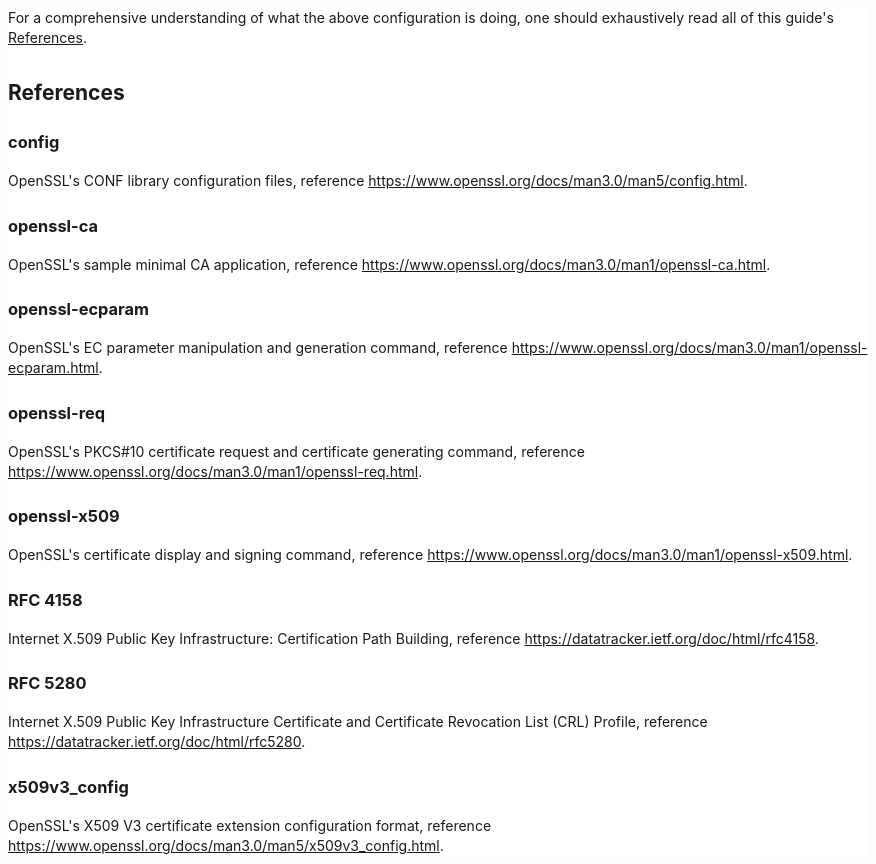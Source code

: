 For a comprehensive understanding of what the above configuration is doing, one should exhaustively read all of this guide's [References](#references).

## References

### config

OpenSSL's CONF library configuration files, reference https://www.openssl.org/docs/man3.0/man5/config.html.

### openssl-ca

OpenSSL's sample minimal CA application, reference https://www.openssl.org/docs/man3.0/man1/openssl-ca.html.

### openssl-ecparam

OpenSSL's EC parameter manipulation and generation command, reference https://www.openssl.org/docs/man3.0/man1/openssl-ecparam.html.

### openssl-req

OpenSSL's PKCS#10 certificate request and certificate generating command, reference https://www.openssl.org/docs/man3.0/man1/openssl-req.html.

### openssl-x509

OpenSSL's certificate display and signing command, reference https://www.openssl.org/docs/man3.0/man1/openssl-x509.html.

### RFC 4158

Internet X.509 Public Key Infrastructure: Certification Path Building, reference https://datatracker.ietf.org/doc/html/rfc4158.

### RFC 5280

Internet X.509 Public Key Infrastructure Certificate and Certificate Revocation List (CRL) Profile, reference https://datatracker.ietf.org/doc/html/rfc5280.

### x509v3_config

OpenSSL's X509 V3 certificate extension configuration format, reference https://www.openssl.org/docs/man3.0/man5/x509v3_config.html.
